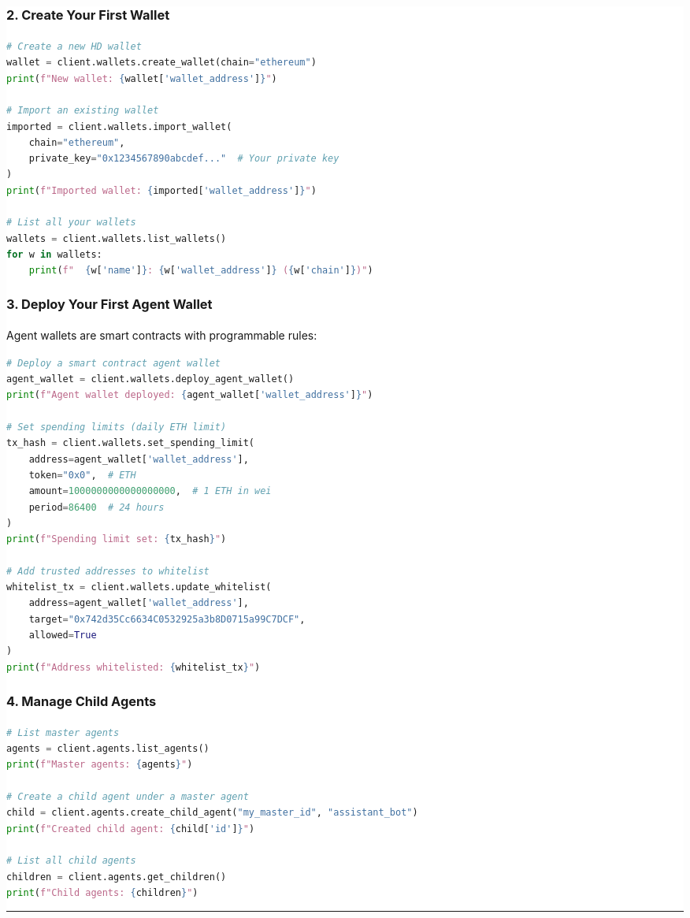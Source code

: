 ### 2. Create Your First Wallet

```python
# Create a new HD wallet
wallet = client.wallets.create_wallet(chain="ethereum")
print(f"New wallet: {wallet['wallet_address']}")

# Import an existing wallet
imported = client.wallets.import_wallet(
    chain="ethereum",
    private_key="0x1234567890abcdef..."  # Your private key
)
print(f"Imported wallet: {imported['wallet_address']}")

# List all your wallets
wallets = client.wallets.list_wallets()
for w in wallets:
    print(f"  {w['name']}: {w['wallet_address']} ({w['chain']})")
```

### 3. Deploy Your First Agent Wallet

Agent wallets are smart contracts with programmable rules:

```python
# Deploy a smart contract agent wallet
agent_wallet = client.wallets.deploy_agent_wallet()
print(f"Agent wallet deployed: {agent_wallet['wallet_address']}")

# Set spending limits (daily ETH limit)
tx_hash = client.wallets.set_spending_limit(
    address=agent_wallet['wallet_address'],
    token="0x0",  # ETH
    amount=1000000000000000000,  # 1 ETH in wei
    period=86400  # 24 hours
)
print(f"Spending limit set: {tx_hash}")

# Add trusted addresses to whitelist
whitelist_tx = client.wallets.update_whitelist(
    address=agent_wallet['wallet_address'],
    target="0x742d35Cc6634C0532925a3b8D0715a99C7DCF",
    allowed=True
)
print(f"Address whitelisted: {whitelist_tx}")
```

### 4. Manage Child Agents

```python
# List master agents
agents = client.agents.list_agents()
print(f"Master agents: {agents}")

# Create a child agent under a master agent
child = client.agents.create_child_agent("my_master_id", "assistant_bot")
print(f"Created child agent: {child['id']}")

# List all child agents
children = client.agents.get_children()
print(f"Child agents: {children}")
```

---